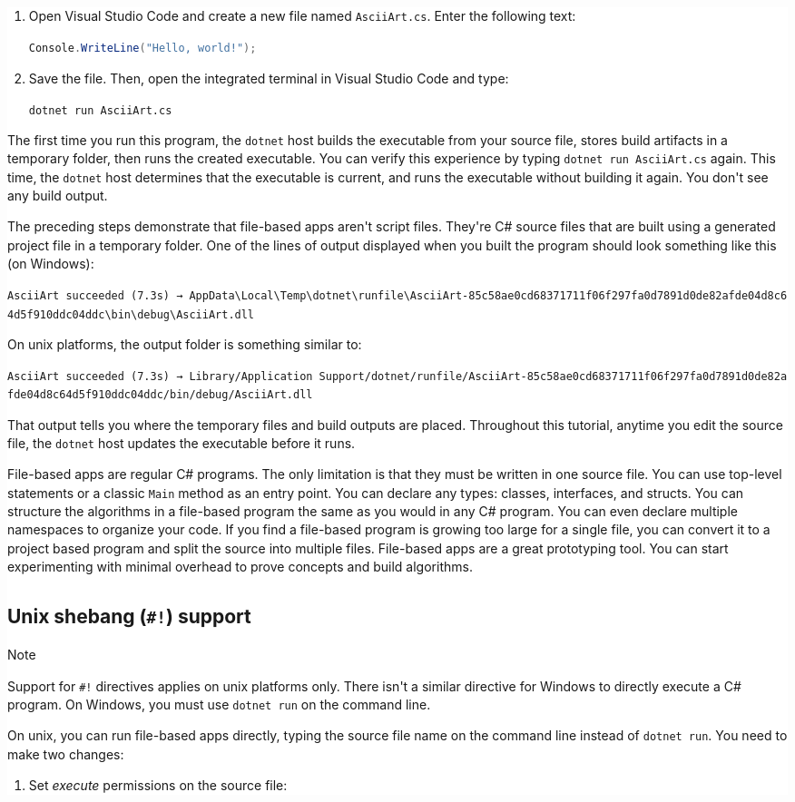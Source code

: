 1. Open Visual Studio Code and create a new file named `AsciiArt.cs`. Enter the following text:

   ```csharp
   Console.WriteLine("Hello, world!");
   ```

1. Save the file. Then, open the integrated terminal in Visual Studio Code and type:

   ```dotnetcli
   dotnet run AsciiArt.cs
   ```

The first time you run this program, the `dotnet` host builds the executable from your source file, stores build artifacts in a temporary folder, then runs the created executable. You can verify this experience by typing `dotnet run AsciiArt.cs` again. This time, the `dotnet` host determines that the executable is current, and runs the executable without building it again. You don't see any build output.

The preceding steps demonstrate that file-based apps aren't script files. They're C# source files that are built using a generated project file in a temporary folder. One of the lines of output displayed when you built the program should look something like this (on Windows):

```dotnetcli
AsciiArt succeeded (7.3s) → AppData\Local\Temp\dotnet\runfile\AsciiArt-85c58ae0cd68371711f06f297fa0d7891d0de82afde04d8c64d5f910ddc04ddc\bin\debug\AsciiArt.dll
```

On unix platforms, the output folder is something similar to:

```dotnetcli
AsciiArt succeeded (7.3s) → Library/Application Support/dotnet/runfile/AsciiArt-85c58ae0cd68371711f06f297fa0d7891d0de82afde04d8c64d5f910ddc04ddc/bin/debug/AsciiArt.dll
```

That output tells you where the temporary files and build outputs are placed. Throughout this tutorial, anytime you edit the source file, the `dotnet` host updates the executable before it runs.

File-based apps are regular C# programs. The only limitation is that they must be written in one source file. You can use top-level statements or a classic `Main` method as an entry point. You can declare any types: classes, interfaces, and structs. You can structure the algorithms in a file-based program the same as you would in any C# program. You can even declare multiple namespaces to organize your code. If you find a file-based program is growing too large for a single file, you can convert it to a project based program and split the source into multiple files. File-based apps are a great prototyping tool. You can start experimenting with minimal overhead to prove concepts and build algorithms.

## Unix shebang (`#!`) support

> [!NOTE]
>
> Support for `#!` directives applies on unix platforms only. There isn't a similar directive for Windows to directly execute a C# program. On Windows, you must use `dotnet run` on the command line.

On unix, you can run file-based apps directly, typing the source file name on the command line instead of `dotnet run`. You need to make two changes:

1. Set *execute* permissions on the source file:
